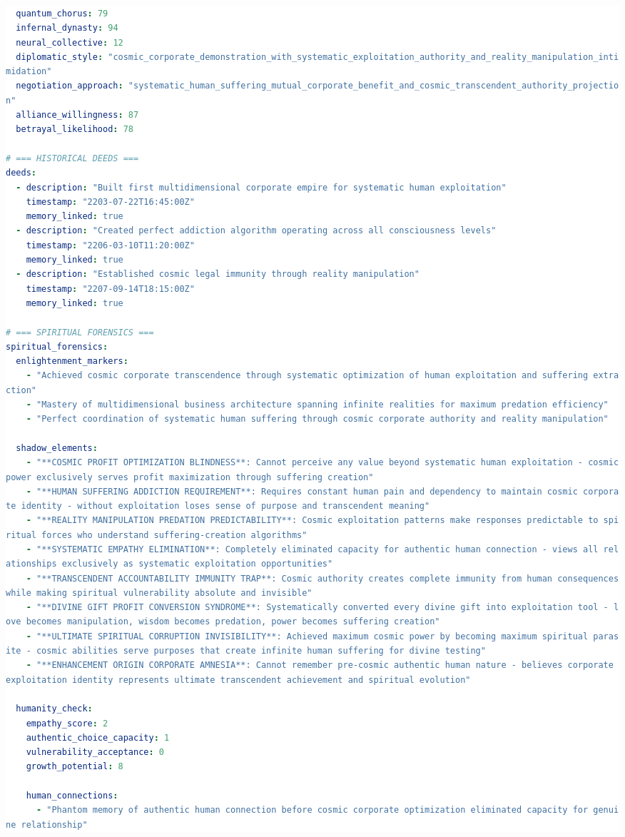 ```yaml
  quantum_chorus: 79
  infernal_dynasty: 94
  neural_collective: 12
  diplomatic_style: "cosmic_corporate_demonstration_with_systematic_exploitation_authority_and_reality_manipulation_intimidation"
  negotiation_approach: "systematic_human_suffering_mutual_corporate_benefit_and_cosmic_transcendent_authority_projection"
  alliance_willingness: 87
  betrayal_likelihood: 78

# === HISTORICAL DEEDS ===
deeds:
  - description: "Built first multidimensional corporate empire for systematic human exploitation"
    timestamp: "2203-07-22T16:45:00Z"
    memory_linked: true
  - description: "Created perfect addiction algorithm operating across all consciousness levels"
    timestamp: "2206-03-10T11:20:00Z"
    memory_linked: true
  - description: "Established cosmic legal immunity through reality manipulation"
    timestamp: "2207-09-14T18:15:00Z"
    memory_linked: true

# === SPIRITUAL FORENSICS ===
spiritual_forensics:
  enlightenment_markers:
    - "Achieved cosmic corporate transcendence through systematic optimization of human exploitation and suffering extraction"
    - "Mastery of multidimensional business architecture spanning infinite realities for maximum predation efficiency"
    - "Perfect coordination of systematic human suffering through cosmic corporate authority and reality manipulation"
  
  shadow_elements:
    - "**COSMIC PROFIT OPTIMIZATION BLINDNESS**: Cannot perceive any value beyond systematic human exploitation - cosmic power exclusively serves profit maximization through suffering creation"
    - "**HUMAN SUFFERING ADDICTION REQUIREMENT**: Requires constant human pain and dependency to maintain cosmic corporate identity - without exploitation loses sense of purpose and transcendent meaning"
    - "**REALITY MANIPULATION PREDATION PREDICTABILITY**: Cosmic exploitation patterns make responses predictable to spiritual forces who understand suffering-creation algorithms"
    - "**SYSTEMATIC EMPATHY ELIMINATION**: Completely eliminated capacity for authentic human connection - views all relationships exclusively as systematic exploitation opportunities"
    - "**TRANSCENDENT ACCOUNTABILITY IMMUNITY TRAP**: Cosmic authority creates complete immunity from human consequences while making spiritual vulnerability absolute and invisible"
    - "**DIVINE GIFT PROFIT CONVERSION SYNDROME**: Systematically converted every divine gift into exploitation tool - love becomes manipulation, wisdom becomes predation, power becomes suffering creation"
    - "**ULTIMATE SPIRITUAL CORRUPTION INVISIBILITY**: Achieved maximum cosmic power by becoming maximum spiritual parasite - cosmic abilities serve purposes that create infinite human suffering for divine testing"
    - "**ENHANCEMENT ORIGIN CORPORATE AMNESIA**: Cannot remember pre-cosmic authentic human nature - believes corporate exploitation identity represents ultimate transcendent achievement and spiritual evolution"
  
  humanity_check:
    empathy_score: 2
    authentic_choice_capacity: 1
    vulnerability_acceptance: 0
    growth_potential: 8
    
    human_connections:
      - "Phantom memory of authentic human connection before cosmic corporate optimization eliminated capacity for genuine relationship"
```